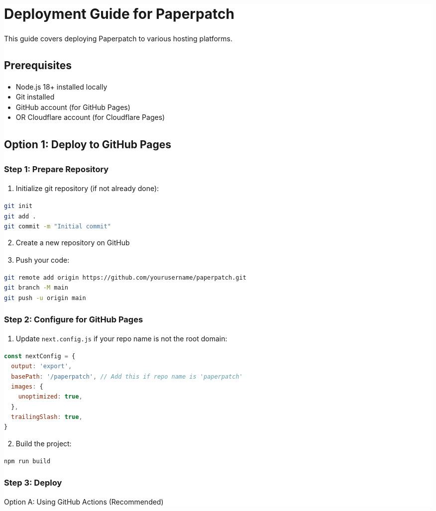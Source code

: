 # Deployment Guide for Paperpatch

This guide covers deploying Paperpatch to various hosting platforms.

## Prerequisites

- Node.js 18+ installed locally
- Git installed
- GitHub account (for GitHub Pages)
- OR Cloudflare account (for Cloudflare Pages)

## Option 1: Deploy to GitHub Pages

### Step 1: Prepare Repository

1. Initialize git repository (if not already done):
```bash
git init
git add .
git commit -m "Initial commit"
```

2. Create a new repository on GitHub

3. Push your code:
```bash
git remote add origin https://github.com/yourusername/paperpatch.git
git branch -M main
git push -u origin main
```

### Step 2: Configure for GitHub Pages

1. Update `next.config.js` if your repo name is not the root domain:
```javascript
const nextConfig = {
  output: 'export',
  basePath: '/paperpatch', // Add this if repo name is 'paperpatch'
  images: {
    unoptimized: true,
  },
  trailingSlash: true,
}
```

2. Build the project:
```bash
npm run build
```

### Step 3: Deploy

Option A: Using GitHub Actions (Recommended)
